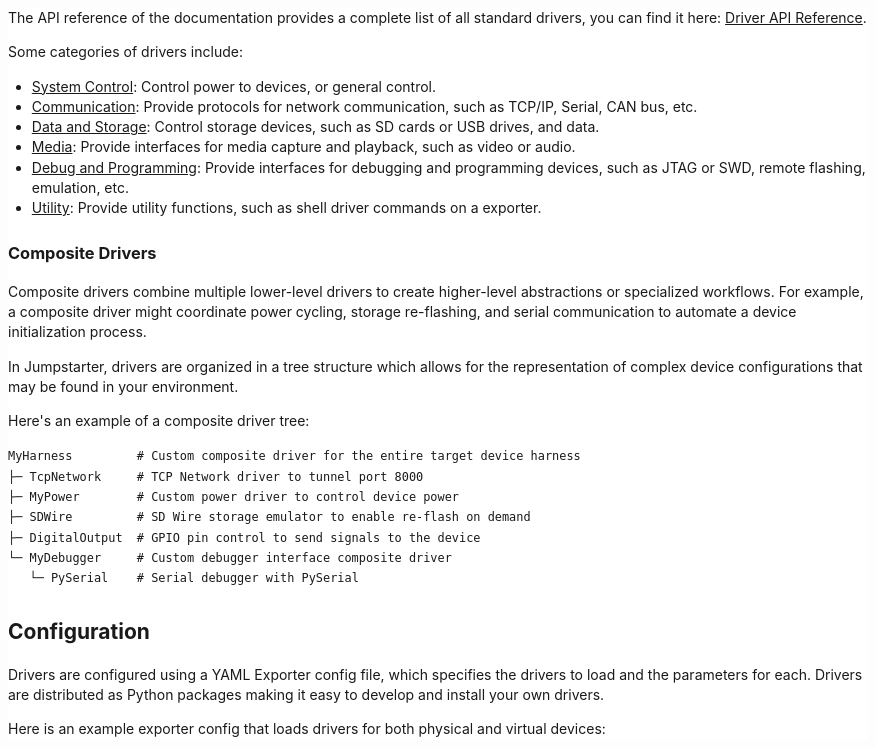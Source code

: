 The API reference of the documentation provides a complete list of all standard
drivers, you can find it here: [Driver API
Reference](../reference/package-apis/drivers/index.md).

Some categories of drivers include:

- [System
  Control](../reference/package-apis/drivers/index.md#system-control-drivers):
  Control power to devices, or general control.
- [Communication](../reference/package-apis/drivers/index.md#communication-drivers):
  Provide protocols for network communication, such as TCP/IP, Serial, CAN bus,
  etc.
- [Data and
  Storage](../reference/package-apis/drivers/index.md#storage-and-data-drivers):
  Control storage devices, such as SD cards or USB drives, and data.
- [Media](../reference/package-apis/drivers/index.md#media-drivers): Provide
  interfaces for media capture and playback, such as video or audio.
- [Debug and
  Programming](../reference/package-apis/drivers/index.md#debug-and-programming-drivers):
  Provide interfaces for debugging and programming devices, such as JTAG or SWD,
  remote flashing, emulation, etc.
- [Utility](../reference/package-apis/drivers/index.md#utility-drivers): Provide
  utility functions, such as shell driver commands on a exporter.

### Composite Drivers

Composite drivers combine multiple lower-level drivers to create higher-level
abstractions or specialized workflows. For example, a composite driver might
coordinate power cycling, storage re-flashing, and serial communication to
automate a device initialization process.

In Jumpstarter, drivers are organized in a tree structure which allows for the
representation of complex device configurations that may be found in your
environment.

Here's an example of a composite driver tree:

```
MyHarness         # Custom composite driver for the entire target device harness
├─ TcpNetwork     # TCP Network driver to tunnel port 8000
├─ MyPower        # Custom power driver to control device power
├─ SDWire         # SD Wire storage emulator to enable re-flash on demand
├─ DigitalOutput  # GPIO pin control to send signals to the device
└─ MyDebugger     # Custom debugger interface composite driver
   └─ PySerial    # Serial debugger with PySerial
```

## Configuration

Drivers are configured using a YAML Exporter config file, which specifies the
drivers to load and the parameters for each. Drivers are distributed as Python
packages making it easy to develop and install your own drivers.

Here is an example exporter config that loads drivers for both physical and
virtual devices:
